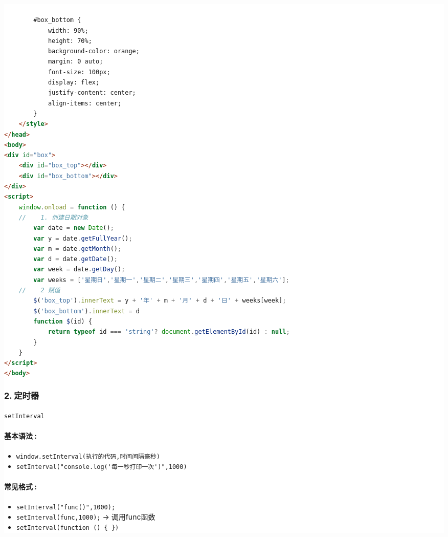 ```html

        #box_bottom {
            width: 90%;
            height: 70%;
            background-color: orange;
            margin: 0 auto;
            font-size: 100px;
            display: flex;
            justify-content: center;
            align-items: center;
        }
    </style>
</head>
<body>
<div id="box">
    <div id="box_top"></div>
    <div id="box_bottom"></div>
</div>
<script>
    window.onload = function () {
    //    1. 创建日期对象
        var date = new Date();
        var y = date.getFullYear();
        var m = date.getMonth();
        var d = date.getDate();
        var week = date.getDay();
        var weeks = ['星期日','星期一','星期二','星期三','星期四','星期五','星期六'];
    //    2 赋值
        $('box_top').innerText = y + '年' + m + '月' + d + '日' + weeks[week];
        $('box_bottom').innerText = d
        function $(id) {
            return typeof id === 'string'? document.getElementById(id) : null;
        }
    }
</script>
</body>
```

### 2. 定时器

`setInterval`

#### **基本语法 :** 

- `window.setInterval(执行的代码,时间间隔毫秒)`
- `setInterval("console.log('每一秒打印一次')",1000)`

#### **常见格式 :**

- `setInterval("func()",1000);`  
- `setInterval(func,1000);`  → 调用func函数
- `setInterval(function () { })`
